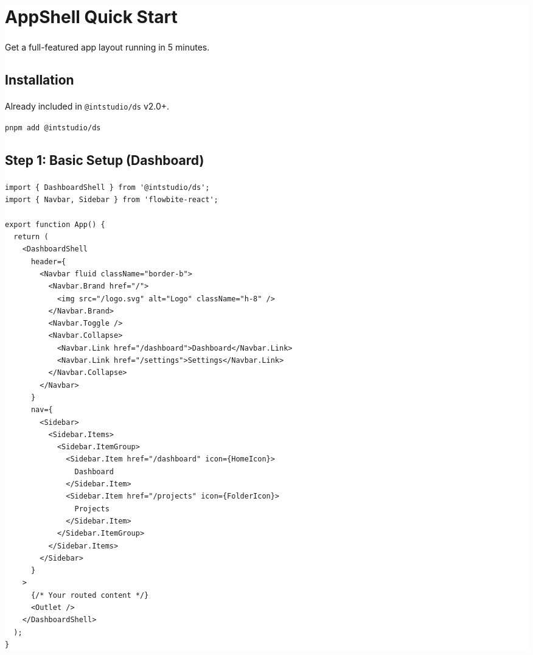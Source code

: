 # AppShell Quick Start

Get a full-featured app layout running in 5 minutes.

## Installation

Already included in `@intstudio/ds` v2.0+.

```bash
pnpm add @intstudio/ds
```

## Step 1: Basic Setup (Dashboard)

```tsx
import { DashboardShell } from '@intstudio/ds';
import { Navbar, Sidebar } from 'flowbite-react';

export function App() {
  return (
    <DashboardShell
      header={
        <Navbar fluid className="border-b">
          <Navbar.Brand href="/">
            <img src="/logo.svg" alt="Logo" className="h-8" />
          </Navbar.Brand>
          <Navbar.Toggle />
          <Navbar.Collapse>
            <Navbar.Link href="/dashboard">Dashboard</Navbar.Link>
            <Navbar.Link href="/settings">Settings</Navbar.Link>
          </Navbar.Collapse>
        </Navbar>
      }
      nav={
        <Sidebar>
          <Sidebar.Items>
            <Sidebar.ItemGroup>
              <Sidebar.Item href="/dashboard" icon={HomeIcon}>
                Dashboard
              </Sidebar.Item>
              <Sidebar.Item href="/projects" icon={FolderIcon}>
                Projects
              </Sidebar.Item>
            </Sidebar.ItemGroup>
          </Sidebar.Items>
        </Sidebar>
      }
    >
      {/* Your routed content */}
      <Outlet />
    </DashboardShell>
  );
}
```
